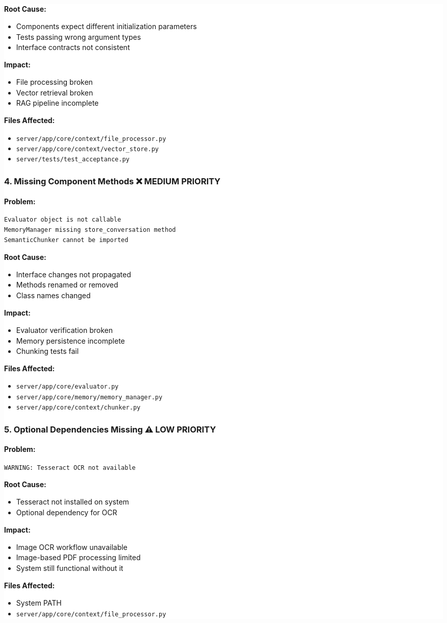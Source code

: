 **Root Cause:**
- Components expect different initialization parameters
- Tests passing wrong argument types
- Interface contracts not consistent

**Impact:**
- File processing broken
- Vector retrieval broken
- RAG pipeline incomplete

**Files Affected:**
- `server/app/core/context/file_processor.py`
- `server/app/core/context/vector_store.py`
- `server/tests/test_acceptance.py`

### 4. Missing Component Methods ❌ MEDIUM PRIORITY

**Problem:**
```
Evaluator object is not callable
MemoryManager missing store_conversation method
SemanticChunker cannot be imported
```

**Root Cause:**
- Interface changes not propagated
- Methods renamed or removed
- Class names changed

**Impact:**
- Evaluator verification broken
- Memory persistence incomplete
- Chunking tests fail

**Files Affected:**
- `server/app/core/evaluator.py`
- `server/app/core/memory/memory_manager.py`
- `server/app/core/context/chunker.py`

### 5. Optional Dependencies Missing ⚠️ LOW PRIORITY

**Problem:**
```
WARNING: Tesseract OCR not available
```

**Root Cause:**
- Tesseract not installed on system
- Optional dependency for OCR

**Impact:**
- Image OCR workflow unavailable
- Image-based PDF processing limited
- System still functional without it

**Files Affected:**
- System PATH
- `server/app/core/context/file_processor.py`

